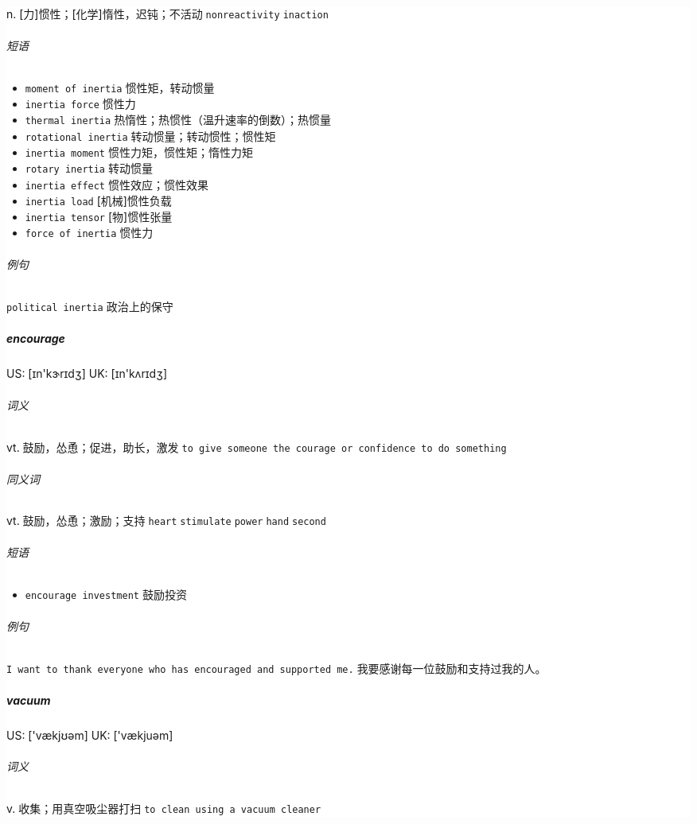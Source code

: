 n. [力]惯性；[化学]惰性，迟钝；不活动
`nonreactivity` `inaction`


###### 短语

- `moment of inertia` 惯性矩，转动惯量
- `inertia force` 惯性力
- `thermal inertia` 热惰性；热惯性（温升速率的倒数）；热惯量
- `rotational inertia` 转动惯量；转动惯性；惯性矩
- `inertia moment` 惯性力矩，惯性矩；惰性力矩
- `rotary inertia` 转动惯量
- `inertia effect` 惯性效应；惯性效果
- `inertia load` [机械]惯性负载
- `inertia tensor` [物]惯性张量
- `force of inertia` 惯性力

###### 例句

`political inertia`
政治上的保守


##### encourage

US: [ɪn'kɝrɪdʒ]
UK: [ɪn'kʌrɪdʒ]

###### 词义

vt. 鼓励，怂恿；促进，助长，激发
`to give someone the courage or confidence to do something`

###### 同义词

vt. 鼓励，怂恿；激励；支持
`heart` `stimulate` `power` `hand` `second`


###### 短语

- `encourage investment` 鼓励投资

###### 例句

`I want to thank everyone who has encouraged and supported me.`
我要感谢每一位鼓励和支持过我的人。


##### vacuum

US: ['vækjʊəm]
UK: ['vækjuəm]

###### 词义

v. 收集；用真空吸尘器打扫
`to clean using a vacuum cleaner`
